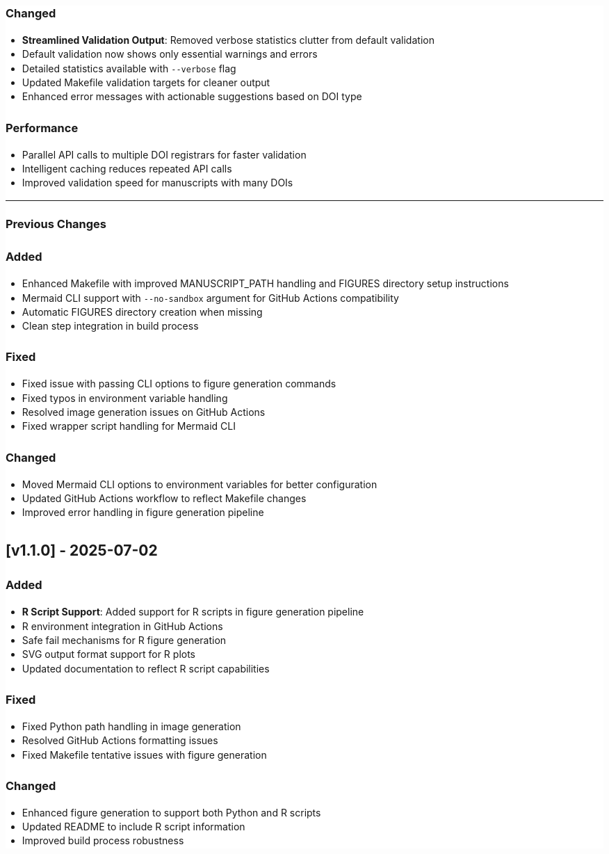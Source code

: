 ### Changed
- **Streamlined Validation Output**: Removed verbose statistics clutter from default validation
- Default validation now shows only essential warnings and errors
- Detailed statistics available with `--verbose` flag
- Updated Makefile validation targets for cleaner output
- Enhanced error messages with actionable suggestions based on DOI type

### Performance
- Parallel API calls to multiple DOI registrars for faster validation
- Intelligent caching reduces repeated API calls
- Improved validation speed for manuscripts with many DOIs

---

### Previous Changes

### Added
- Enhanced Makefile with improved MANUSCRIPT_PATH handling and FIGURES directory setup instructions
- Mermaid CLI support with `--no-sandbox` argument for GitHub Actions compatibility
- Automatic FIGURES directory creation when missing
- Clean step integration in build process

### Fixed
- Fixed issue with passing CLI options to figure generation commands
- Fixed typos in environment variable handling
- Resolved image generation issues on GitHub Actions
- Fixed wrapper script handling for Mermaid CLI

### Changed
- Moved Mermaid CLI options to environment variables for better configuration
- Updated GitHub Actions workflow to reflect Makefile changes
- Improved error handling in figure generation pipeline

## [v1.1.0] - 2025-07-02

### Added
- **R Script Support**: Added support for R scripts in figure generation pipeline
- R environment integration in GitHub Actions
- Safe fail mechanisms for R figure generation
- SVG output format support for R plots
- Updated documentation to reflect R script capabilities

### Fixed
- Fixed Python path handling in image generation
- Resolved GitHub Actions formatting issues
- Fixed Makefile tentative issues with figure generation

### Changed
- Enhanced figure generation to support both Python and R scripts
- Updated README to include R script information
- Improved build process robustness
